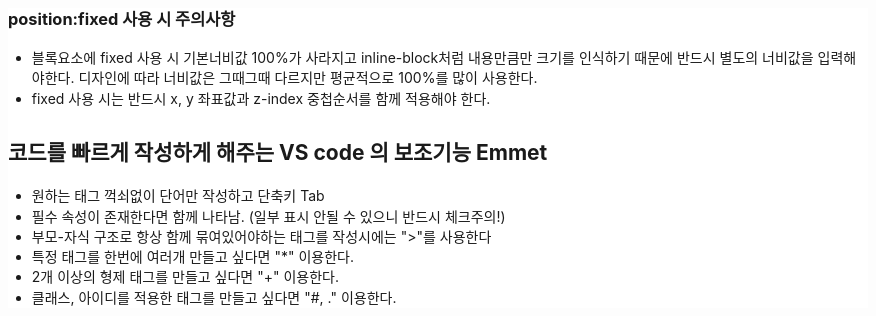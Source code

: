 ### position:fixed 사용 시 주의사항
* 블록요소에 fixed 사용 시 기본너비값 100%가 사라지고 inline-block처럼 내용만큼만 크기를 인식하기 때문에 반드시 별도의 너비값을 입력해야한다. 디자인에 따라 너비값은 그때그때 다르지만 평균적으로 100%를 많이 사용한다.
* fixed 사용 시는 반드시 x, y 좌표값과 z-index 중첩순서를 함께 적용해야 한다.

## 코드를 빠르게 작성하게 해주는 VS code 의 보조기능 Emmet
* 원하는 태그 꺽쇠없이 단어만 작성하고 단축키 Tab
* 필수 속성이 존재한다면 함께 나타남. (일부 표시 안될 수 있으니 반드시 체크주의!)
* 부모-자식 구조로 항상 함께 묶여있어야하는 태그를 작성시에는 ">"를 사용한다
* 특정 태그를 한번에 여러개 만들고 싶다면 "*" 이용한다.
* 2개 이상의 형제 태그를 만들고 싶다면 "+" 이용한다.
* 클래스, 아이디를 적용한 태그를 만들고 싶다면 "#, ." 이용한다.